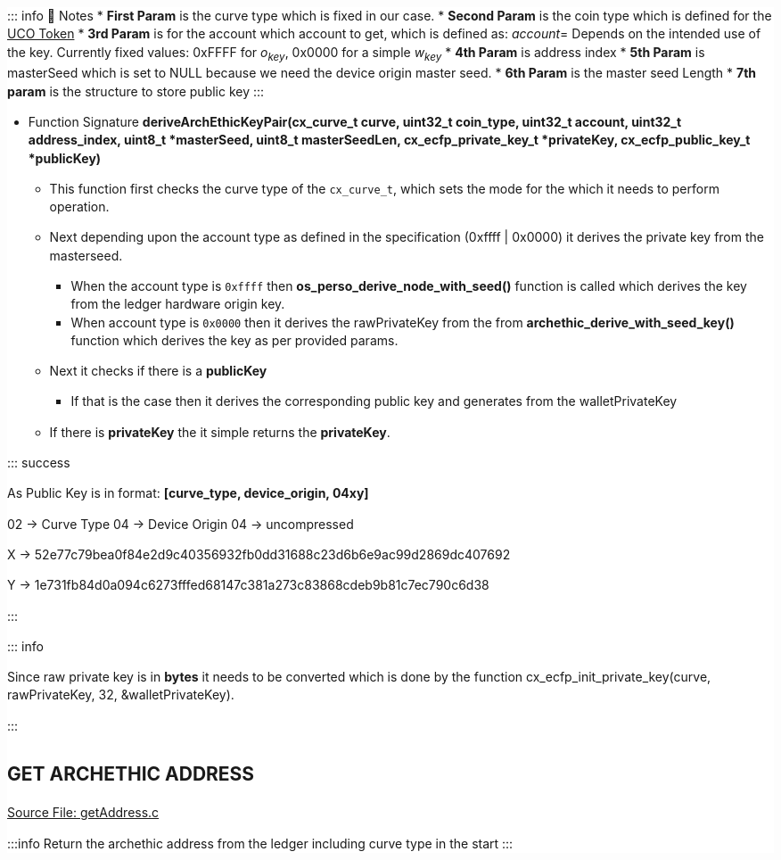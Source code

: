 ::: info
:notebook: Notes
    * **First Param** is the curve type which is fixed in our case.
    * **Second Param** is the coin type which is defined for the [UCO Token]()
    * **3rd Param** is for the account which account to get,  which is defined as: 
         $account =$ Depends on the intended use of the key.
         Currently fixed values: 0xFFFF for $o_{key}$, 0x0000 for a simple $w_{key}$
    * **4th Param** is address index 
    * **5th Param** is masterSeed which is set to NULL because we need the device origin master seed.
    * **6th Param** is the master seed Length
    * **7th param** is the structure to store public key
:::
    
- Function Signature
    **deriveArchEthicKeyPair(cx_curve_t curve, uint32_t coin_type, uint32_t account, uint32_t address_index, uint8_t \*masterSeed, uint8_t masterSeedLen, cx_ecfp_private_key_t \*privateKey, cx_ecfp_public_key_t \*publicKey)**
    - This function first checks the curve type of the `cx_curve_t`, which sets the mode for the which it needs to perform operation.
    - Next depending upon the account type as defined in the specification (0xffff | 0x0000) it derives the private key from the masterseed.
        - When the account type is `0xffff` then **os_perso_derive_node_with_seed()** function is called which derives the key from the ledger hardware origin key.
        - When account type is `0x0000` then it derives the rawPrivateKey from the from **archethic_derive_with_seed_key()** function which derives the key as per provided params.

    -  Next it checks if there is a **publicKey**
        -  If that is the case then it derives the corresponding public key and generates from the walletPrivateKey
    -  If there is **privateKey** the it simple returns the **privateKey**.
        
::: success

As Public Key is in format: **[curve_type, device_origin, 04xy]**

02 -> Curve Type 04 -> Device Origin 04 -> uncompressed 

X -> 52e77c79bea0f84e2d9c40356932fb0dd31688c23d6b6e9ac99d2869dc407692

Y -> 1e731fb84d0a094c6273fffed68147c381a273c83868cdeb9b81c7ec790c6d38

:::

::: info

Since raw private key is in **bytes** it needs to be converted which is done by the function cx_ecfp_init_private_key(curve, rawPrivateKey, 32, &walletPrivateKey).

:::


## GET ARCHETHIC ADDRESS

[Source File: getAddress.c](https://github.com/archethic-foundation/archethic-ledger/blob/master/src/getAddress.c)

:::info
Return the archethic address from the ledger including curve type in the start
:::
